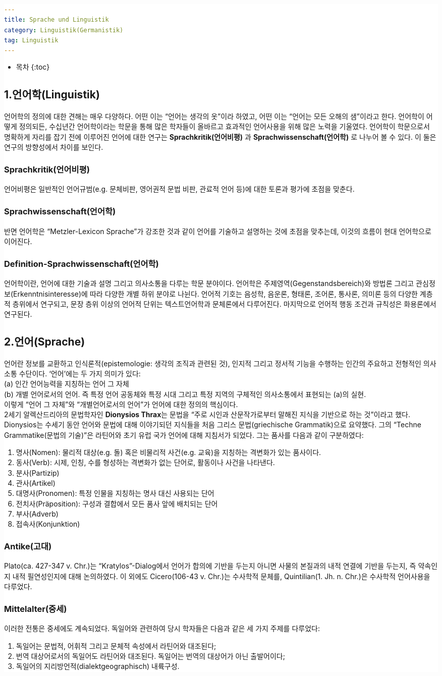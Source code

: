 ```yaml
---
title: Sprache und Linguistik
category: Linguistik(Germanistik)
tag: Linguistik
---
```








* 목차
{:toc}









## 1\.언어학(Linguistik)
언어학의 정의에 대한 견해는 매우 다양하다. 어떤 이는 “언어는 생각의 옷”이라 하였고, 어떤 이는 “언어는 모든 오해의 샘”이라고 한다. 언어학이 어떻게 정의되든, 수십년간 언어학이라는 학문을 통해 많은 학자들이 올바르고 효과적인 언어사용을 위해 많은 노력을 기울였다. 언어학이 학문으로서 명확하게 자리를 잡기 전에 이루어진 언어에 대한 연구는 **Sprachkritik(언어비평)** 과 **Sprachwissenschaft(언어학)** 로 나누어 볼 수 있다. 이 둘은 연구의 방향성에서 차이를 보인다. 
### Sprachkritik(언어비평)
언어비평은 일반적인 언어규범(e.g. 문체비판, 영어권적 문법 비판, 관료적 언어 등)에 대한 토론과 평가에 초점을 맞춘다.
### Sprachwissenschaft(언어학)
반면 언어학은 “Metzler-Lexicon Sprache”가 강조한 것과 같이 언어를 기술하고 설명하는 것에 초점을 맞추는데, 이것의 흐름이 현대 언어학으로 이어진다. 
### Definition-Sprachwissenschaft(언어학)
언어학이란, 언어에 대한 기술과 설명 그리고 의사소통을 다루는 학문 분야이다. 언어학은 주제영역(Gegenstandsbereich)와 방법론 그리고 관심정보(Erkenntnisinteresse)에 따라 다양한 개별 하위 분야로 나뉜다. 언어적 기호는 음성학, 음운론, 형태론, 조어론, 통사론, 의미론 등의 다양한 계층적 층위에서 연구되고, 문장 층위 이상의 언어적 단위는 텍스트언어학과 문체론에서 다루어진다. 마지막으로 언어적 행동 조건과 규칙성은 화용론에서 연구된다.
## 2\.언어(Sprache)
언어란 정보를 교환하고 인식론적(epistemologie: 생각의 조직과 관련된 것), 인지적 그리고 정서적 기능을 수행하는 인간의 주요하고 전형적인 의사소통 수단이다. ‘언어’에는 두 가지 의미가 있다:  
(a) 인간 언어능력을 지칭하는 언어 그 자체  
(b) 개별 언어로서의 언어. 즉 특정 언어 공동체와 특정 시대 그리고 특정 지역의 구체적인 의사소통에서 표현되는 (a)의 실현.  
이렇게 “언어 그 자체”와 “개별언어로서의 언어”가 언어에 대한 정의의 핵심이다.   
2세기 알렉산드리아의 문법학자인 **Dionysios Thrax**는 문법을 “주로 시인과 산문작가로부터 말해진 지식을 기반으로 하는 것”이라고 했다. Dionysios는 수세기 동안 언어와 문법에 대해 이야기되던 지식들을 처음 그리스 문법(griechische Grammatik)으로 요약했다. 그의 “Techne Grammatike(문법의 기술)”은 라틴어와 초기 유럽 국가 언어에 대해 지침서가 되었다. 그는 품사를 다음과 같이 구분하였다:  
1) 명사(Nomen): 물리적 대상(e.g. 돌) 혹은 비물리적 사건(e.g. 교육)을 지칭하는 격변화가 있는 품사이다.  
2) 동사(Verb): 시제, 인칭, 수를 형성하는 격변화가 없는 단어로, 활동이나 사건을 나타낸다.  
3) 분사(Partizip)  
4) 관사(Artikel)  
5) 대명사(Pronomen): 특정 인물을 지칭하는 명사 대신 사용되는 단어  
6) 전치사(Präposition): 구성과 결합에서 모든 품사 앞에 배치되는 단어  
7) 부사(Adverb)  
8) 접속사(Konjunktion)  
### Antike(고대)
Plato(ca. 427-347 v. Chr.)는 “Kratylos”-Dialog에서 언어가 합의에 기반을 두는지 아니면 사물의 본질과의 내적 연결에 기반을 두는지, 즉 약속인지 내적 필연성인지에 대해 논의하였다. 이 외에도 Cicero(106-43 v. Chr.)는 수사학적 문체를, Quintilian(1. Jh. n. Chr.)은 수사학적 언어사용을 다루었다.
### Mittelalter(중세)
이러한 전통은 중세에도 계속되었다. 독일어와 관련하여 당시 학자들은 다음과 같은 세 가지 주제를 다루었다:  
1) 독일어는 문법적, 어휘적 그리고 문체적 속성에서 라틴어와 대조된다;  
2) 번역 대상어로서의 독일어도 라틴어와 대조된다. 독일어는 번역의 대상어가 아닌 출발어이다;  
3) 독일어의 지리방언적(dialektgeographisch) 내륙구성.  